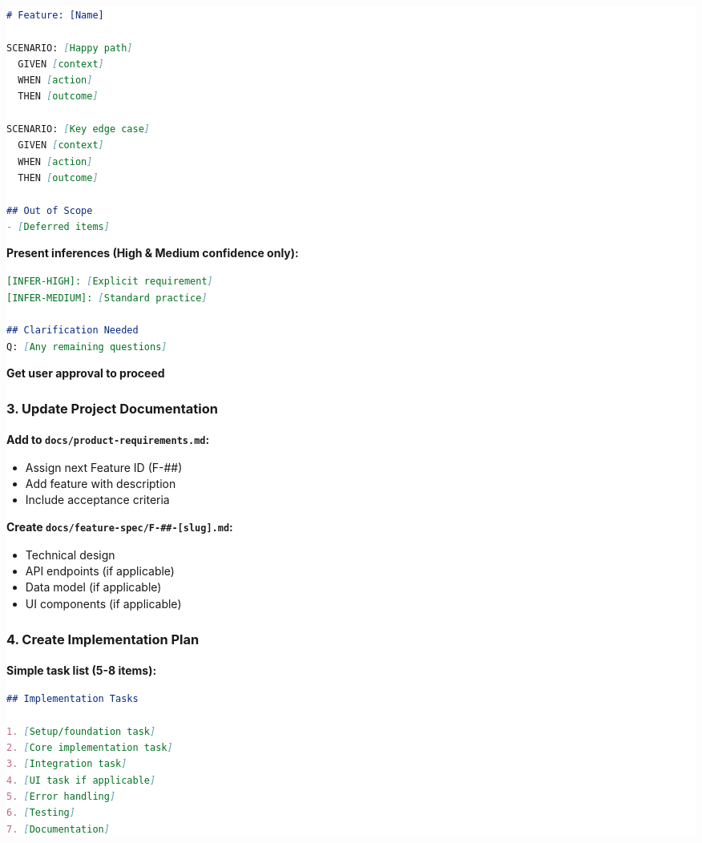 ```markdown
# Feature: [Name]

SCENARIO: [Happy path]
  GIVEN [context]
  WHEN [action]
  THEN [outcome]

SCENARIO: [Key edge case]
  GIVEN [context]
  WHEN [action]
  THEN [outcome]

## Out of Scope
- [Deferred items]
```

**Present inferences (High & Medium confidence only):**
```markdown
[INFER-HIGH]: [Explicit requirement]
[INFER-MEDIUM]: [Standard practice]

## Clarification Needed
Q: [Any remaining questions]
```

**Get user approval to proceed**

### 3. Update Project Documentation
**Add to `docs/product-requirements.md`:**
- Assign next Feature ID (F-##)
- Add feature with description
- Include acceptance criteria

**Create `docs/feature-spec/F-##-[slug].md`:**
- Technical design
- API endpoints (if applicable)
- Data model (if applicable)
- UI components (if applicable)

### 4. Create Implementation Plan
**Simple task list (5-8 items):**

```markdown
## Implementation Tasks

1. [Setup/foundation task]
2. [Core implementation task]
3. [Integration task]
4. [UI task if applicable]
5. [Error handling]
6. [Testing]
7. [Documentation]
```
